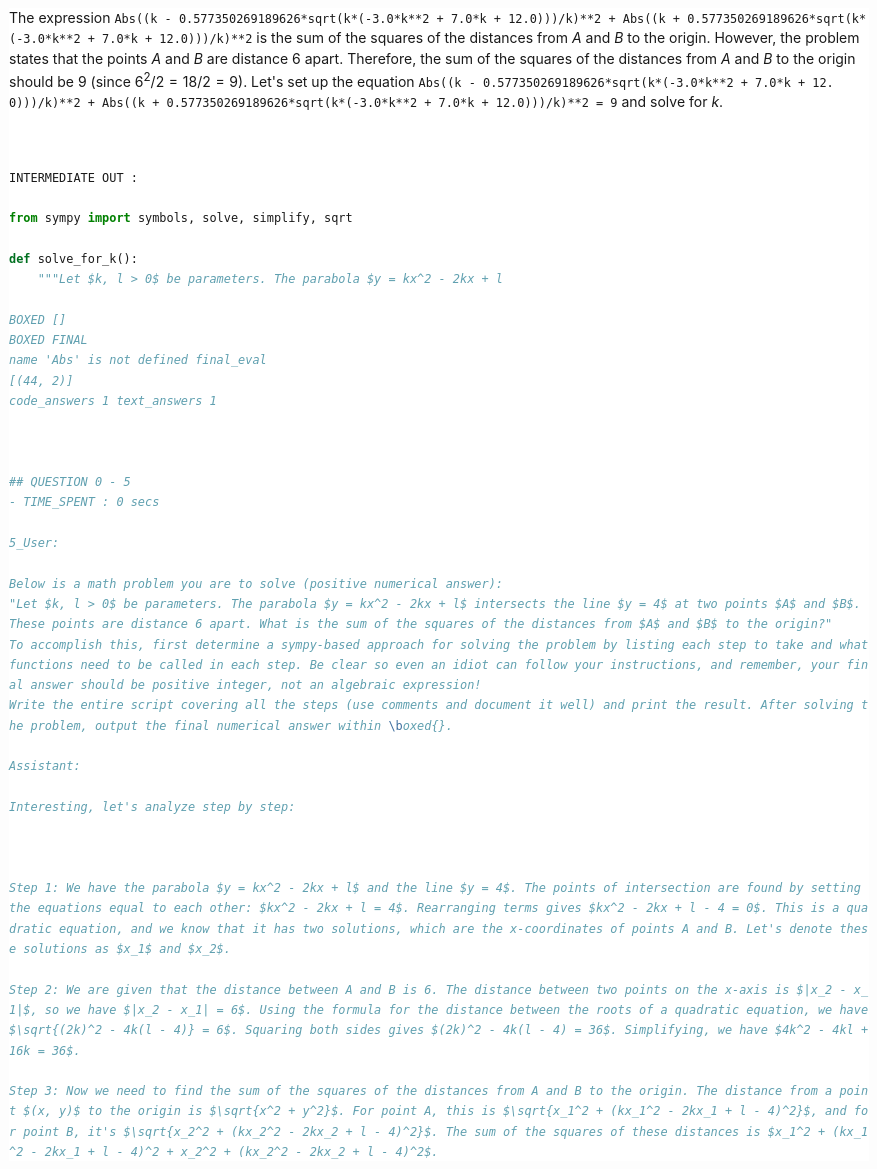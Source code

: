 The expression `Abs((k - 0.577350269189626*sqrt(k*(-3.0*k**2 + 7.0*k + 12.0)))/k)**2 + Abs((k + 0.577350269189626*sqrt(k*(-3.0*k**2 + 7.0*k + 12.0)))/k)**2` is the sum of the squares of the distances from $A$ and $B$ to the origin. However, the problem states that the points $A$ and $B$ are distance 6 apart. Therefore, the sum of the squares of the distances from $A$ and $B$ to the origin should be 9 (since $6^2/2 = 18/2 = 9$). Let's set up the equation `Abs((k - 0.577350269189626*sqrt(k*(-3.0*k**2 + 7.0*k + 12.0)))/k)**2 + Abs((k + 0.577350269189626*sqrt(k*(-3.0*k**2 + 7.0*k + 12.0)))/k)**2 = 9` and solve for $k$.

```python


INTERMEDIATE OUT :

from sympy import symbols, solve, simplify, sqrt

def solve_for_k():
    """Let $k, l > 0$ be parameters. The parabola $y = kx^2 - 2kx + l

BOXED []
BOXED FINAL 
name 'Abs' is not defined final_eval
[(44, 2)]
code_answers 1 text_answers 1



## QUESTION 0 - 5 
- TIME_SPENT : 0 secs

5_User:

Below is a math problem you are to solve (positive numerical answer):
"Let $k, l > 0$ be parameters. The parabola $y = kx^2 - 2kx + l$ intersects the line $y = 4$ at two points $A$ and $B$. These points are distance 6 apart. What is the sum of the squares of the distances from $A$ and $B$ to the origin?"
To accomplish this, first determine a sympy-based approach for solving the problem by listing each step to take and what functions need to be called in each step. Be clear so even an idiot can follow your instructions, and remember, your final answer should be positive integer, not an algebraic expression!
Write the entire script covering all the steps (use comments and document it well) and print the result. After solving the problem, output the final numerical answer within \boxed{}.

Assistant: 

Interesting, let's analyze step by step:



Step 1: We have the parabola $y = kx^2 - 2kx + l$ and the line $y = 4$. The points of intersection are found by setting the equations equal to each other: $kx^2 - 2kx + l = 4$. Rearranging terms gives $kx^2 - 2kx + l - 4 = 0$. This is a quadratic equation, and we know that it has two solutions, which are the x-coordinates of points A and B. Let's denote these solutions as $x_1$ and $x_2$.

Step 2: We are given that the distance between A and B is 6. The distance between two points on the x-axis is $|x_2 - x_1|$, so we have $|x_2 - x_1| = 6$. Using the formula for the distance between the roots of a quadratic equation, we have $\sqrt{(2k)^2 - 4k(l - 4)} = 6$. Squaring both sides gives $(2k)^2 - 4k(l - 4) = 36$. Simplifying, we have $4k^2 - 4kl + 16k = 36$.

Step 3: Now we need to find the sum of the squares of the distances from A and B to the origin. The distance from a point $(x, y)$ to the origin is $\sqrt{x^2 + y^2}$. For point A, this is $\sqrt{x_1^2 + (kx_1^2 - 2kx_1 + l - 4)^2}$, and for point B, it's $\sqrt{x_2^2 + (kx_2^2 - 2kx_2 + l - 4)^2}$. The sum of the squares of these distances is $x_1^2 + (kx_1^2 - 2kx_1 + l - 4)^2 + x_2^2 + (kx_2^2 - 2kx_2 + l - 4)^2$.

```